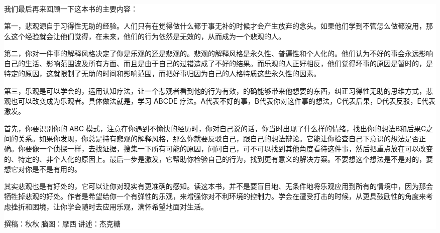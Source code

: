 
我们最后再来回顾一下这本书的主要内容：

第一，悲观源自于习得性无助的经验。人们只有在觉得做什么都于事无补的时候才会产生放弃的念头。如果他们学到不管怎么做都没用，那么这个经验就会让他们觉得，在未来，他们的行为依然是无效的，从而成为一个悲观的人。

第二，你对一件事的解释风格决定了你是乐观的还是悲观的。悲观的解释风格是永久性、普遍性和个人化的。他们认为不好的事会永远影响自己的生活、影响范围波及所有方面、而且是由于自己的过错造成了不好的结果。而乐观的人正好相反，他们觉得坏事的原因是暂时的，是特定的原因，这就限制了无助的时间和影响范围，而把好事归因为自己的人格特质这些永久性的因素。

第三，乐观是可以学会的，运用认知疗法，让一个悲观者看到他的行为有效，的确能够带来他想要的东西，纠正习得性无助的思维方式，悲观也可以改变成为乐观者。具体做法就是，学习 ABCDE 疗法。A代表不好的事，B代表你对这件事的想法，C代表后果，D代表反驳，E代表激发。

首先，你要识别你的 ABC 模式，注意在你遇到不愉快的经历时，你对自己说的话，你当时出现了什么样的情绪，找出你的想法B和后果C之间的关系。如果你发现，你总是持有悲观的解释风格，那么你就要反驳自己，跟自己的想法辩论。它能让你检查自己下意识的想法是否正确。你要像一个侦探一样，去找证据，搜集一下所有可能的原因，问问自己，可不可以找到其他角度看待这件事，然后把重点放在可以改变的、特定的、非个人化的原因上。最后一步是激发，它帮助你检验自己的行为，找到更有意义的解决方案。不要想这个想法是不是对的，要想它对你是不是有用的。

其实悲观也是有好处的，它可以让你对现实有更准确的感知。读这本书，并不是要盲目地、无条件地将乐观应用到所有的情境中，因为那会牺牲掉悲观的好处。作者是希望给你一个有弹性的乐观，来增强你对不利环境的控制力。学会在遭受打击的时候，从更具鼓励性的角度来考虑挫折和困境，让你学会随时去应用乐观，满怀希望地面对生活。

撰稿：秋秋
脑图：摩西
讲述：杰克糖    

